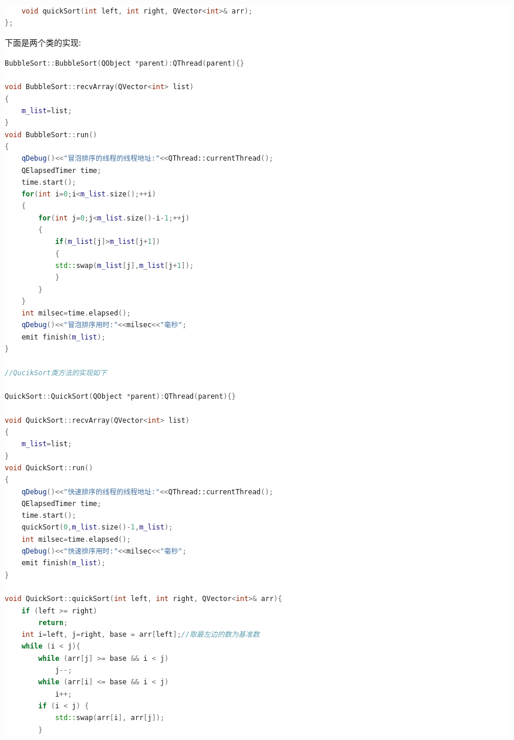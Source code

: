 ```c++
    void quickSort(int left, int right, QVector<int>& arr);
};
```

下面是两个类的实现:

```c++
BubbleSort::BubbleSort(QObject *parent):QThread(parent){}

void BubbleSort::recvArray(QVector<int> list)
{
    m_list=list;
}
void BubbleSort::run()
{
    qDebug()<<"冒泡排序的线程的线程地址:"<<QThread::currentThread();
    QElapsedTimer time;
    time.start();
    for(int i=0;i<m_list.size();++i)
    {
        for(int j=0;j<m_list.size()-i-1;++j)
        {
            if(m_list[j]>m_list[j+1])
            {
            std::swap(m_list[j],m_list[j+1]);
            }
        }
    }
    int milsec=time.elapsed();
    qDebug()<<"冒泡排序用时:"<<milsec<<"毫秒";
    emit finish(m_list);
}

//QucikSort类方法的实现如下

QuickSort::QuickSort(QObject *parent):QThread(parent){}

void QuickSort::recvArray(QVector<int> list)
{
    m_list=list;
}
void QuickSort::run()
{
    qDebug()<<"快速排序的线程的线程地址:"<<QThread::currentThread();
    QElapsedTimer time;
    time.start();
    quickSort(0,m_list.size()-1,m_list);
    int milsec=time.elapsed();
    qDebug()<<"快速排序用时:"<<milsec<<"毫秒";
    emit finish(m_list);
}

void QuickSort::quickSort(int left, int right, QVector<int>& arr){
    if (left >= right)
        return;
    int i=left, j=right, base = arr[left];//取最左边的数为基准数
    while (i < j){
        while (arr[j] >= base && i < j)
            j--;
        while (arr[i] <= base && i < j)
            i++;
        if (i < j) {
            std::swap(arr[i], arr[j]);
        }
```